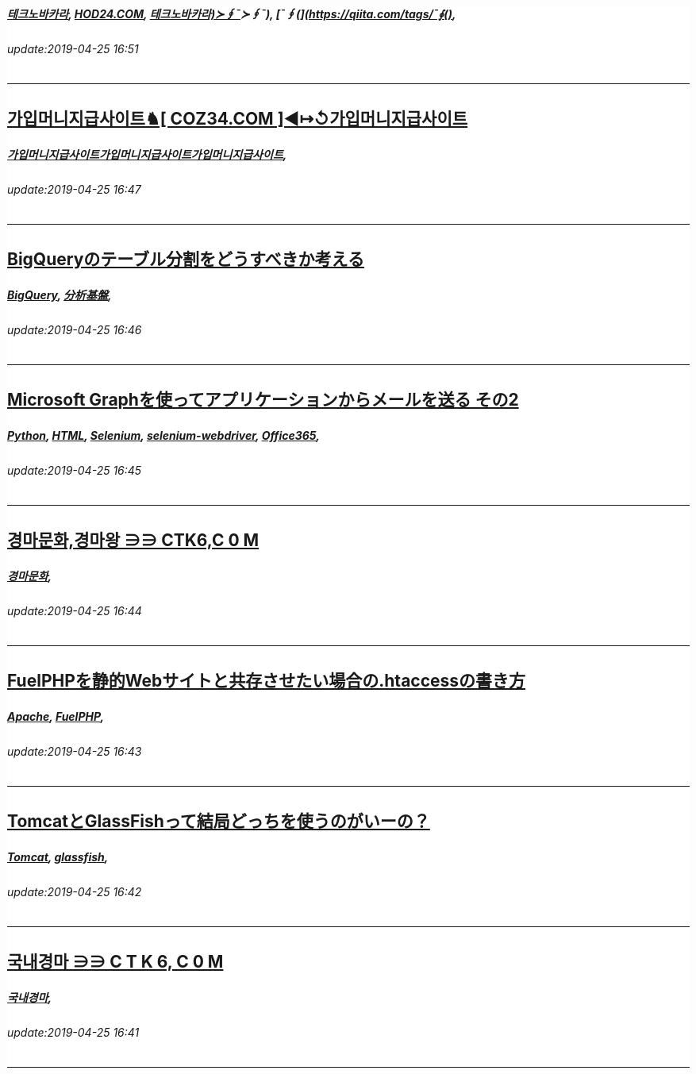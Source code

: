 ##### [테크노바카라](https://qiita.com/tags/테크노바카라), [HOD24.COM](https://qiita.com/tags/HOD24.COM), [테크노바카라)≻∮¯](https://qiita.com/tags/테크노바카라)≻∮¯), [¯∮(](https://qiita.com/tags/¯∮(), 
###### update:2019-04-25 16:51
---
## [가입머니지급사이트♞[ COZ34.COM ]◄↦↺가입머니지급사이트](https://qiita.com/allmusic06/items/c2b5d328dbc9441ed30c)
##### [가입머니지급사이트가입머니지급사이트가입머니지급사이트](https://qiita.com/tags/가입머니지급사이트가입머니지급사이트가입머니지급사이트), 
###### update:2019-04-25 16:47
---
## [BigQueryのテーブル分割をどうすべきか考える](https://qiita.com/elyunim26/items/d5e989e6cb6415ca8431)
##### [BigQuery](https://qiita.com/tags/BigQuery), [分析基盤](https://qiita.com/tags/分析基盤), 
###### update:2019-04-25 16:46
---
## [Microsoft Graphを使ってアプリケーションからメールを送る その2](https://qiita.com/utsuki/items/36bf2244df0b22fe80b7)
##### [Python](https://qiita.com/tags/Python), [HTML](https://qiita.com/tags/HTML), [Selenium](https://qiita.com/tags/Selenium), [selenium-webdriver](https://qiita.com/tags/selenium-webdriver), [Office365](https://qiita.com/tags/Office365), 
###### update:2019-04-25 16:45
---
## [경마문화,경마왕 ∋∋ CTK6,C 0 M](https://qiita.com/kuyegr/items/bc59ed7c5fe1c43ebb62)
##### [경마문화](https://qiita.com/tags/경마문화), 
###### update:2019-04-25 16:44
---
## [FuelPHPを静的Webサイトと共存させたい場合の.htaccessの書き方](https://qiita.com/AK74/items/88c872bbe8969717947d)
##### [Apache](https://qiita.com/tags/Apache), [FuelPHP](https://qiita.com/tags/FuelPHP), 
###### update:2019-04-25 16:43
---
## [TomcatとGlassFishって結局どっちを使うのがいーの？](https://qiita.com/ykusa/items/92e7893eaa3117b597f5)
##### [Tomcat](https://qiita.com/tags/Tomcat), [glassfish](https://qiita.com/tags/glassfish), 
###### update:2019-04-25 16:42
---
## [국내경마 ∋∋ C T K  6, C 0 M](https://qiita.com/jtyjjtegr/items/69ae121fe10dca70f19e)
##### [국내경마](https://qiita.com/tags/국내경마), 
###### update:2019-04-25 16:41
---